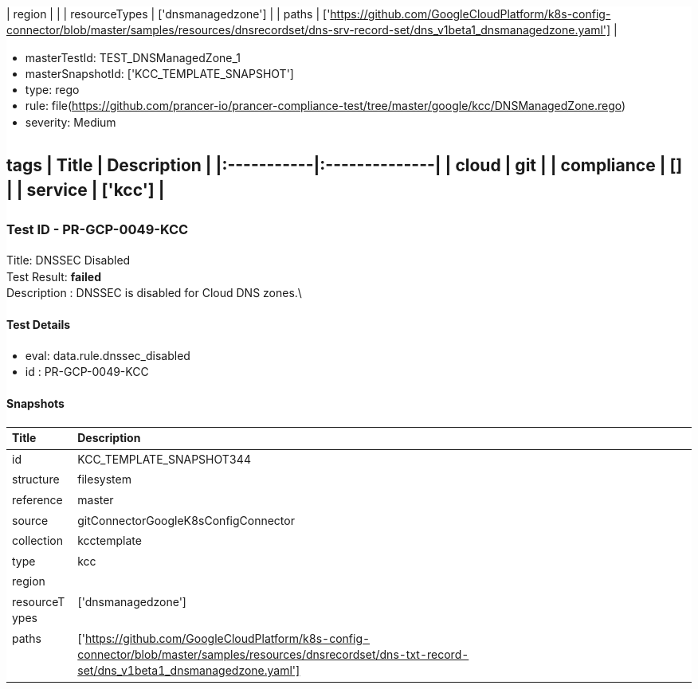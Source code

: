 | region        |                                                                                                                                                               |
| resourceTypes | ['dnsmanagedzone']                                                                                                                                            |
| paths         | ['https://github.com/GoogleCloudPlatform/k8s-config-connector/blob/master/samples/resources/dnsrecordset/dns-srv-record-set/dns_v1beta1_dnsmanagedzone.yaml'] |

- masterTestId: TEST_DNSManagedZone_1
- masterSnapshotId: ['KCC_TEMPLATE_SNAPSHOT']
- type: rego
- rule: file(https://github.com/prancer-io/prancer-compliance-test/tree/master/google/kcc/DNSManagedZone.rego)
- severity: Medium

tags
| Title      | Description   |
|:-----------|:--------------|
| cloud      | git           |
| compliance | []            |
| service    | ['kcc']       |
----------------------------------------------------------------


### Test ID - PR-GCP-0049-KCC
Title: DNSSEC Disabled\
Test Result: **failed**\
Description : DNSSEC is disabled for Cloud DNS zones.\

#### Test Details
- eval: data.rule.dnssec_disabled
- id : PR-GCP-0049-KCC

#### Snapshots
| Title         | Description                                                                                                                                                   |
|:--------------|:--------------------------------------------------------------------------------------------------------------------------------------------------------------|
| id            | KCC_TEMPLATE_SNAPSHOT344                                                                                                                                      |
| structure     | filesystem                                                                                                                                                    |
| reference     | master                                                                                                                                                        |
| source        | gitConnectorGoogleK8sConfigConnector                                                                                                                          |
| collection    | kcctemplate                                                                                                                                                   |
| type          | kcc                                                                                                                                                           |
| region        |                                                                                                                                                               |
| resourceTypes | ['dnsmanagedzone']                                                                                                                                            |
| paths         | ['https://github.com/GoogleCloudPlatform/k8s-config-connector/blob/master/samples/resources/dnsrecordset/dns-txt-record-set/dns_v1beta1_dnsmanagedzone.yaml'] |
